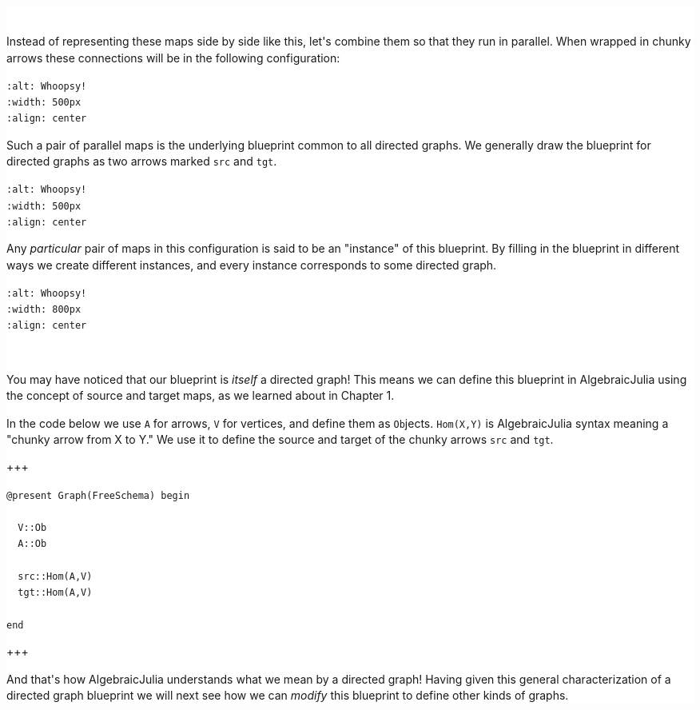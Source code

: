 <br>

Instead of representing these maps side by side like this, let's combine them so that they run in parallel. When wrapped in chunky arrows these connections will be in the following configuration:

```{image} assets/Ch4/DGInstance1.gif
:alt: Whoopsy!
:width: 500px
:align: center
```

Such a pair of parallel maps is the underlying blueprint common to all directed graphs. We generally draw the blueprint for directed graphs as two arrows marked `src` and `tgt`.

```{image} assets/Ch4/DirectedGraphSchema.jpg
:alt: Whoopsy!
:width: 500px
:align: center
```

Any _particular_ pair of maps in this configuration is said to be an "instance" of this blueprint. By filling in the blueprint in different ways we create different instances, and every instance corresponds to some directed graph.


```{image} assets/Ch4/DGraphInstance.gif
:alt: Whoopsy!
:width: 800px
:align: center
```
<br>

You may have noticed that our blueprint is _itself_ a directed graph! This means we can define this blueprint in AlgebraicJulia using the concept of source and target maps, as we learned about in Chapter 1.

In the code below we use `A` for arrows, `V` for vertices, and define them as `Ob`jects. `Hom(X,Y)` is AlgebraicJulia syntax meaning a "chunky arrow from X to Y." We use it to define the source and target of the chunky arrows `src` and `tgt`.

+++
```{code-cell}
@present Graph(FreeSchema) begin

  V::Ob
  A::Ob

  src::Hom(A,V)
  tgt::Hom(A,V)

end
```
+++

And that's how AlgebraicJulia understands what we mean by a directed graph! Having given this general characterization of a directed graph blueprint we will next see how we can _modify_ this blueprint to define other kinds of graphs.
